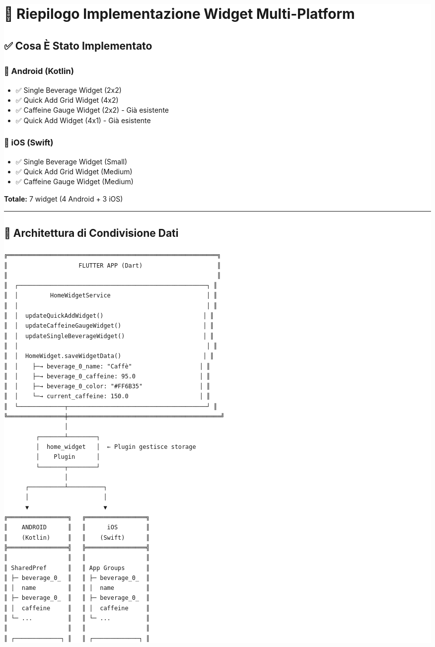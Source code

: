 # 🎯 Riepilogo Implementazione Widget Multi-Platform

## ✅ Cosa È Stato Implementato

### 📱 Android (Kotlin)
- ✅ Single Beverage Widget (2x2)
- ✅ Quick Add Grid Widget (4x2)
- ✅ Caffeine Gauge Widget (2x2) - Già esistente
- ✅ Quick Add Widget (4x1) - Già esistente

### 🍎 iOS (Swift)
- ✅ Single Beverage Widget (Small)
- ✅ Quick Add Grid Widget (Medium)
- ✅ Caffeine Gauge Widget (Medium)

**Totale:** 7 widget (4 Android + 3 iOS)

---

## 🔄 Architettura di Condivisione Dati

```
╔═══════════════════════════════════════════════════════════╗
║                    FLUTTER APP (Dart)                     ║
║                                                           ║
║  ┌─────────────────────────────────────────────────────┐ ║
║  │         HomeWidgetService                           │ ║
║  │                                                     │ ║
║  │  updateQuickAddWidget()                            │ ║
║  │  updateCaffeineGaugeWidget()                       │ ║
║  │  updateSingleBeverageWidget()                      │ ║
║  │                                                     │ ║
║  │  HomeWidget.saveWidgetData()                       │ ║
║  │    ├─→ beverage_0_name: "Caffè"                   │ ║
║  │    ├─→ beverage_0_caffeine: 95.0                  │ ║
║  │    ├─→ beverage_0_color: "#FF6B35"                │ ║
║  │    └─→ current_caffeine: 150.0                    │ ║
║  └─────────────┬───────────────────────────────────────┘ ║
╚════════════════╪═══════════════════════════════════════════╝
                 │
         ┌───────┴────────┐
         │  home_widget   │  ← Plugin gestisce storage
         │    Plugin      │
         └───────┬────────┘
                 │
      ┌──────────┴──────────┐
      │                     │
      ▼                     ▼
╔═════════════════╗   ╔═════════════════╗
║    ANDROID      ║   ║      iOS        ║
║    (Kotlin)     ║   ║    (Swift)      ║
╠═════════════════╣   ╠═════════════════╣
║                 ║   ║                 ║
║ SharedPref      ║   ║ App Groups      ║
║ ├─ beverage_0_  ║   ║ ├─ beverage_0_  ║
║ │  name         ║   ║ │  name         ║
║ ├─ beverage_0_  ║   ║ ├─ beverage_0_  ║
║ │  caffeine     ║   ║ │  caffeine     ║
║ └─ ...          ║   ║ └─ ...          ║
║                 ║   ║                 ║
║ ┌─────────────┐ ║   ║ ┌─────────────┐ ║
```